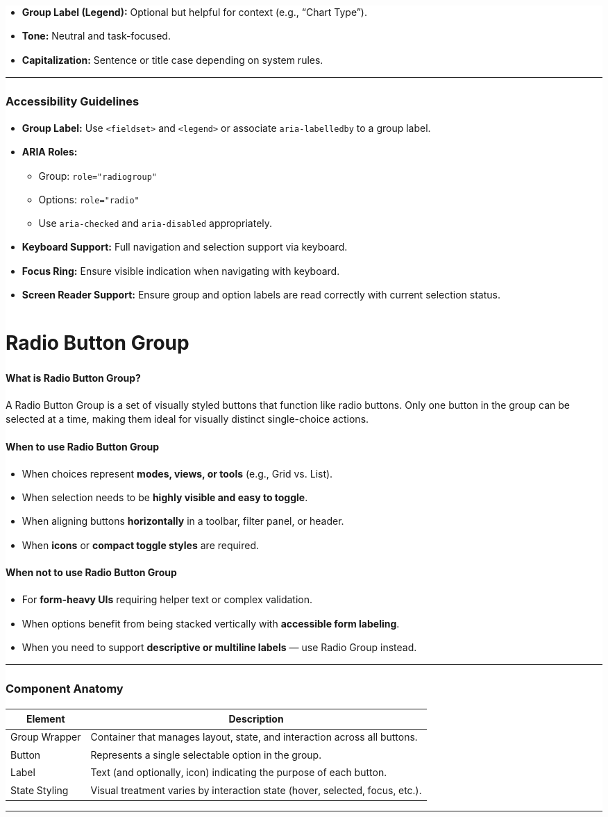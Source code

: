 * **Group Label (Legend):** Optional but helpful for context (e.g., “Chart Type”).

* **Tone:** Neutral and task-focused.

* **Capitalization:** Sentence or title case depending on system rules.

---

### **Accessibility Guidelines**

* **Group Label:** Use `<fieldset>` and `<legend>` or associate `aria-labelledby` to a group label.

* **ARIA Roles:**

  * Group: `role="radiogroup"`

  * Options: `role="radio"`

  * Use `aria-checked` and `aria-disabled` appropriately.

* **Keyboard Support:** Full navigation and selection support via keyboard.

* **Focus Ring:** Ensure visible indication when navigating with keyboard.

* **Screen Reader Support:** Ensure group and option labels are read correctly with current selection status.

# **Radio Button Group**

#### **What is Radio Button Group?**

A Radio Button Group is a set of visually styled buttons that function like radio buttons. Only one button in the group can be selected at a time, making them ideal for visually distinct single-choice actions.

#### **When to use Radio Button Group**

* When choices represent **modes, views, or tools** (e.g., Grid vs. List).

* When selection needs to be **highly visible and easy to toggle**.

* When aligning buttons **horizontally** in a toolbar, filter panel, or header.

* When **icons** or **compact toggle styles** are required.

#### **When not to use Radio Button Group**

* For **form-heavy UIs** requiring helper text or complex validation.

* When options benefit from being stacked vertically with **accessible form labeling**.

* When you need to support **descriptive or multiline labels** — use Radio Group instead.

---

### **Component Anatomy**

| Element | Description |
| ----- | ----- |
| Group Wrapper | Container that manages layout, state, and interaction across all buttons. |
| Button | Represents a single selectable option in the group. |
| Label | Text (and optionally, icon) indicating the purpose of each button. |
| State Styling | Visual treatment varies by interaction state (hover, selected, focus, etc.). |

---